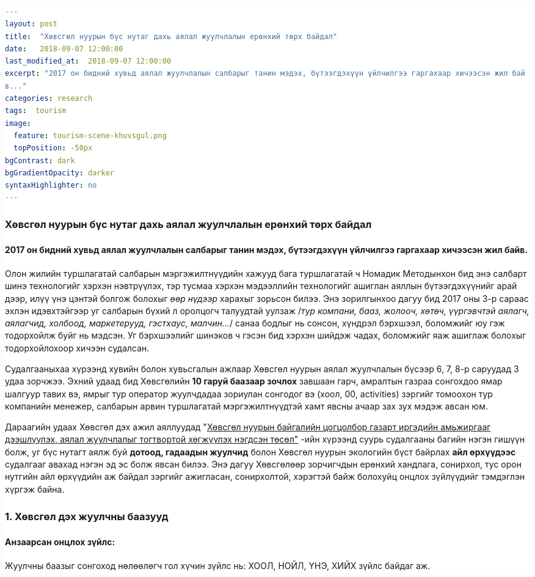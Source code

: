 ```yaml
---
layout: post
title:  "Хөвсгөл нуурын бүс нутаг дахь аялал жуулчлалын ерөнхий төрх байдал"
date:   2018-09-07 12:00:00
last_modified_at:  2018-09-07 12:00:00
excerpt: "2017 он бидний хувьд аялал жуулчлалын салбарыг танин мэдэх, бүтээгдэхүүн үйлчилгээ гаргахаар хичээсэн жил байв..."
categories: research
tags:  tourism
image:
  feature: tourism-scene-khuvsgul.png
  topPosition: -50px
bgContrast: dark
bgGradientOpacity: darker
syntaxHighlighter: no
---
```

### Хөвсгөл нуурын бүс нутаг дахь аялал жуулчлалын ерөнхий төрх байдал

#### 2017 он бидний хувьд аялал жуулчлалын салбарыг танин мэдэх, бүтээгдэхүүн үйлчилгээ гаргахаар хичээсэн жил байв.

Олон жилийн туршлагатай салбарын мэргэжилтнүүдийн хажууд бага туршлагатай ч Номадик Методынхон бид энэ салбарт шинэ технологийг хэрхэн нэвтрүүлэх, тэр тусмаа хэрхэн мэдээллийн технологийг ашиглан аяллын бүтээгдэхүүнийг арай дээр, илүү үнэ цэнтэй болгож болохыг *өөр нүдээр* харахыг зорьсон билээ. Энэ зорилгынхоо дагуу бид 2017 оны 3-р сараас эхлэн идэвхтэйгээр уг салбарын бүхий л оролцогч талуудтай уулзаж /*тур компани, бааз, жолооч, хөтөч, үүргэвчтэй аялагч, аялагчид, холбоод, маркетерууд, гэстхаус, малчин...*/ санаа бодлыг нь сонсон, хүндрэл бэрхшээл, боломжийг юу гэж тодорхойлж буйг нь мэдсэн. Уг бэрхшээлийг шинэков ч гэсэн бид хэрхэн шийдэж чадах, боломжийг яаж ашиглаж болохыг тодорхойлохоор хичээн судалсан.

Судалгааныхаа хүрээнд хувийн болон хувьсгалын ажлаар Хөвсгөл нуурын аялал жуулчлалын бүсээр 6, 7, 8-р саруудад 3 удаа зорчжээ. Эхний удаад бид Хөвсгөлийн **10 гаруй баазаар зочлох** завшаан гарч, амралтын газраа сонгохдоо ямар шалгуур тавих вэ, ямрыг тур оператор жуулчдадаа зориулан сонгодог вэ (хоол, 00, activities) зэргийг томоохон тур компанийн менежер, салбарын арвин туршлагатай мэргэжилтнүүдтэй хамт явсны ачаар зах зух мэдэж авсан юм.

Дараагийн удаах Хөвсгөл дэх ажил аяллуудад "[Хөвсгөл нуурын байгалийн цогцолбор газарт иргэдийн амьжиргааг дээшлүүлэх, аялал жуулчлалыг тогтвортой хөгжүүлэх нэгдсэн төсөл"](https://www.adb.org/sites/default/files/project-document/175932/48216-001-mon-pds-mn.pdf) -ийн хүрээнд суурь судалгааны багийн нэгэн гишүүн болж, уг бүс нутагт аялж буй **дотоод, гадаадын жуулчид** болон Хөвсгөл нуурын экологийн бүст байрлах **айл өрхүүдээс** судалгааг авахад нэгэн эд эс болж явсан билээ. Энэ дагуу Хөвсгөлөөр зорчигчдын ерөнхий хандлага, сонирхол, тус орон нутгийн айл өрхүүдийн аж байдал зэргийг ажигласан, сонирхолтой, хэрэгтэй байж болохуйц онцлох зүйлүүдийг тэмдэглэн хүргэж байна.

### 1\. Хөвсгөл дэх жуулчны баазууд

#### Анзаарсан онцлох зүйлс:

Жуулчны баазыг сонгоход нөлөөлөгч гол хүчин зүйлс нь: ХООЛ, НОЙЛ, ҮНЭ, ХИЙХ зүйлс байдаг аж.
